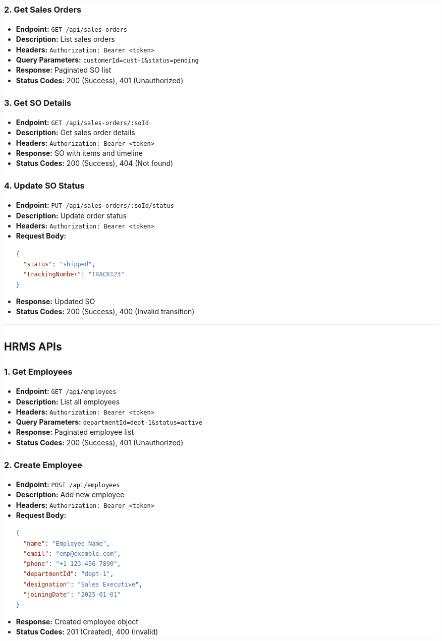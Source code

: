 ### 2. Get Sales Orders
- **Endpoint:** `GET /api/sales-orders`
- **Description:** List sales orders
- **Headers:** `Authorization: Bearer <token>`
- **Query Parameters:** `customerId=cust-1&status=pending`
- **Response:** Paginated SO list
- **Status Codes:** 200 (Success), 401 (Unauthorized)

### 3. Get SO Details
- **Endpoint:** `GET /api/sales-orders/:soId`
- **Description:** Get sales order details
- **Headers:** `Authorization: Bearer <token>`
- **Response:** SO with items and timeline
- **Status Codes:** 200 (Success), 404 (Not found)

### 4. Update SO Status
- **Endpoint:** `PUT /api/sales-orders/:soId/status`
- **Description:** Update order status
- **Headers:** `Authorization: Bearer <token>`
- **Request Body:**
  ```json
  {
    "status": "shipped",
    "trackingNumber": "TRACK123"
  }
  ```
- **Response:** Updated SO
- **Status Codes:** 200 (Success), 400 (Invalid transition)

---

## HRMS APIs

### 1. Get Employees
- **Endpoint:** `GET /api/employees`
- **Description:** List all employees
- **Headers:** `Authorization: Bearer <token>`
- **Query Parameters:** `departmentId=dept-1&status=active`
- **Response:** Paginated employee list
- **Status Codes:** 200 (Success), 401 (Unauthorized)

### 2. Create Employee
- **Endpoint:** `POST /api/employees`
- **Description:** Add new employee
- **Headers:** `Authorization: Bearer <token>`
- **Request Body:**
  ```json
  {
    "name": "Employee Name",
    "email": "emp@example.com",
    "phone": "+1-123-456-7890",
    "departmentId": "dept-1",
    "designation": "Sales Executive",
    "joiningDate": "2025-01-01"
  }
  ```
- **Response:** Created employee object
- **Status Codes:** 201 (Created), 400 (Invalid)
